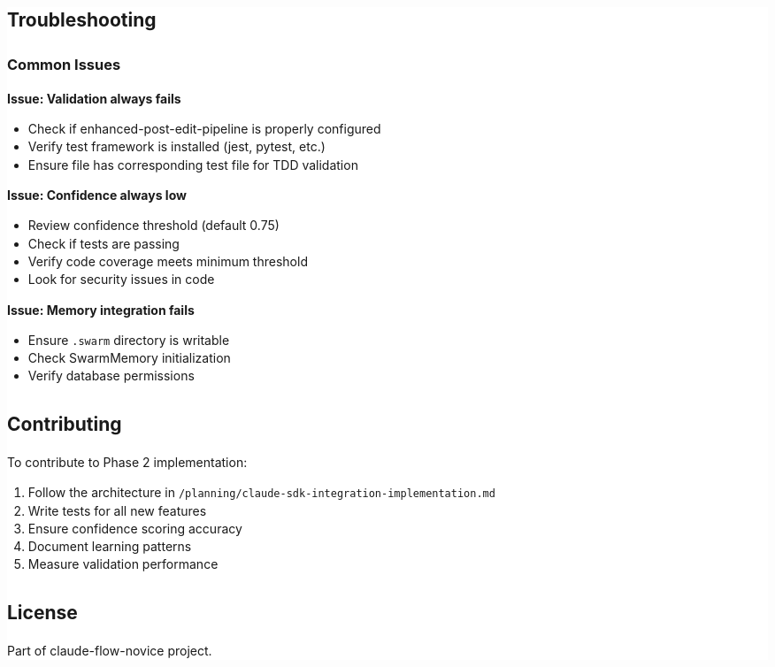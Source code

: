 ## Troubleshooting

### Common Issues

**Issue: Validation always fails**
- Check if enhanced-post-edit-pipeline is properly configured
- Verify test framework is installed (jest, pytest, etc.)
- Ensure file has corresponding test file for TDD validation

**Issue: Confidence always low**
- Review confidence threshold (default 0.75)
- Check if tests are passing
- Verify code coverage meets minimum threshold
- Look for security issues in code

**Issue: Memory integration fails**
- Ensure `.swarm` directory is writable
- Check SwarmMemory initialization
- Verify database permissions

## Contributing

To contribute to Phase 2 implementation:

1. Follow the architecture in `/planning/claude-sdk-integration-implementation.md`
2. Write tests for all new features
3. Ensure confidence scoring accuracy
4. Document learning patterns
5. Measure validation performance

## License

Part of claude-flow-novice project.